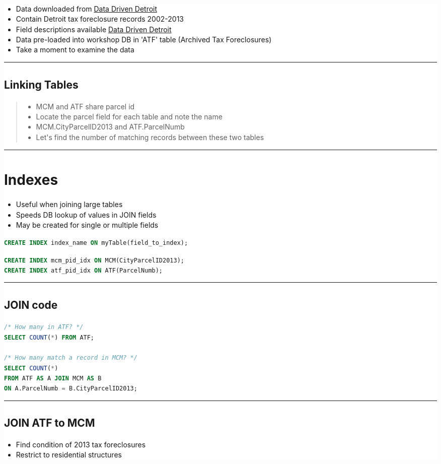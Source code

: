 * Data downloaded from [Data Driven Detroit](http://portal.datadrivendetroit.org/datasets/9438afd734d348a694c42a28c4103731_0)
* Contain Detroit tax foreclosure records 2002-2013
* Field descriptions available [Data Driven Detroit](http://datadrivendetroit.org/web_ftp/motorcitymapping/Metadata/WCT_TaxForeclosures/ArchivalTaxForeclosure_Metadata_Final_12152014.xls)
* Data pre-loaded into workshop DB in 'ATF' table (Archived Tax Foreclosures)
* Take a moment to examine the data

---

## Linking Tables

> - MCM and ATF share parcel id
> - Locate the parcel field for each table and note the name
> - MCM.CityParcelID2013 and ATF.ParcelNumb
> - Let's find the number of matching records between these two tables

---

# Indexes

* Useful when joining large tables
* Speeds DB lookup of values in JOIN fields
* May be created for single or multiple fields

```sql
CREATE INDEX index_name ON myTable(field_to_index);
```

```sql
CREATE INDEX mcm_pid_idx ON MCM(CityParcelID2013);
CREATE INDEX atf_pid_idx ON ATF(ParcelNumb);
```

---

## JOIN code

```sql
/* How many in ATF? */
SELECT COUNT(*) FROM ATF;

/* How many match a record in MCM? */
SELECT COUNT(*)
FROM ATF AS A JOIN MCM AS B
ON A.ParcelNumb = B.CityParcelID2013;
```

---

## JOIN ATF to MCM

* Find condition of 2013 tax foreclosures
* Restrict to residential structures
